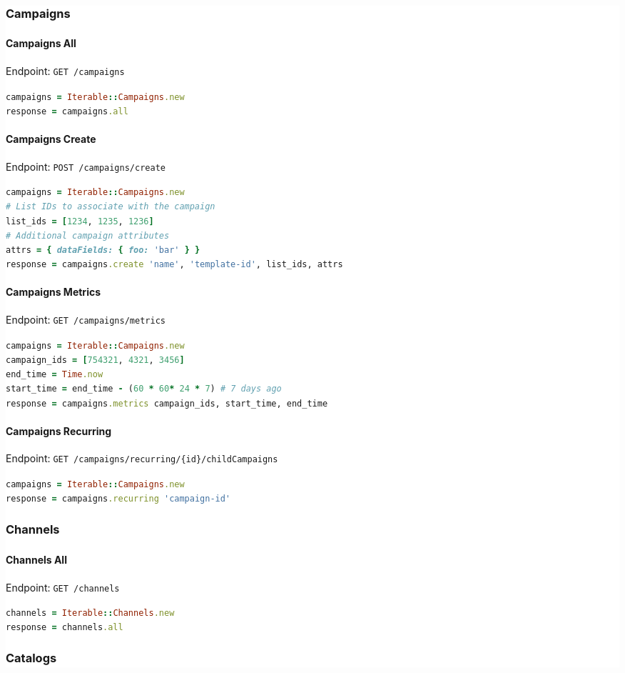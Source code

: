 ### Campaigns

#### Campaigns All

Endpoint: `GET /campaigns`

```ruby
campaigns = Iterable::Campaigns.new
response = campaigns.all
```

#### Campaigns Create

Endpoint: `POST /campaigns/create`

```ruby
campaigns = Iterable::Campaigns.new
# List IDs to associate with the campaign
list_ids = [1234, 1235, 1236]
# Additional campaign attributes
attrs = { dataFields: { foo: 'bar' } }
response = campaigns.create 'name', 'template-id', list_ids, attrs
```

#### Campaigns Metrics

Endpoint: `GET /campaigns/metrics`

```ruby
campaigns = Iterable::Campaigns.new
campaign_ids = [754321, 4321, 3456]
end_time = Time.now
start_time = end_time - (60 * 60* 24 * 7) # 7 days ago
response = campaigns.metrics campaign_ids, start_time, end_time
```

#### Campaigns Recurring

Endpoint: `GET /campaigns/recurring/{id}/childCampaigns`

```ruby
campaigns = Iterable::Campaigns.new
response = campaigns.recurring 'campaign-id'
```


### Channels

#### Channels All

Endpoint: `GET /channels`

```ruby
channels = Iterable::Channels.new
response = channels.all
```

### Catalogs


[api-docs]: https://api.iterable.com/api/docs
[docs]: http://www.rubydoc.info/gems/iterable-api-client
[gitlab]: https://gitlab.com
[iterable]: https://iterable.com
[source]: https://gitlab.com/mtchavez/iterable